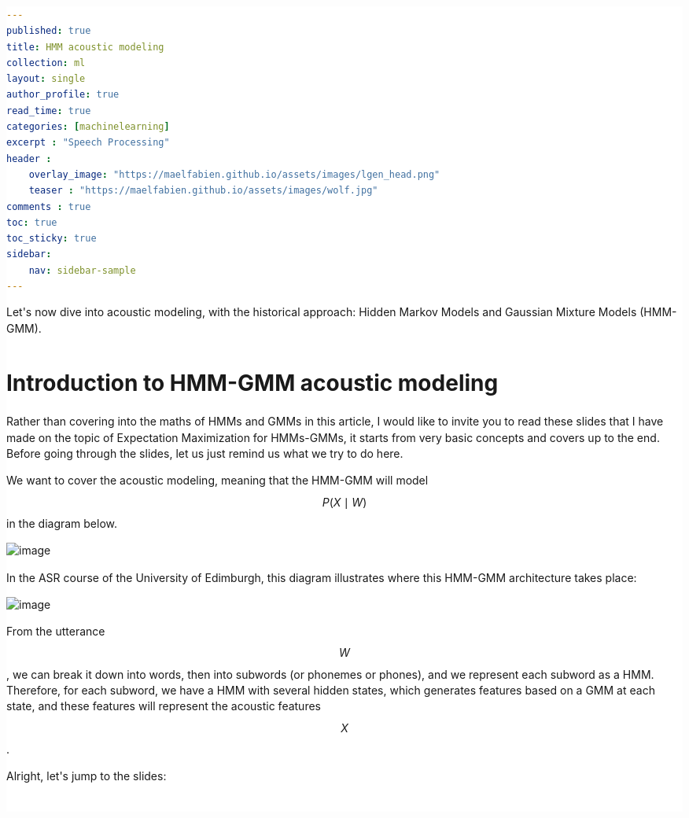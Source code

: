 ```yaml
---
published: true
title: HMM acoustic modeling
collection: ml
layout: single
author_profile: true
read_time: true
categories: [machinelearning]
excerpt : "Speech Processing"
header :
    overlay_image: "https://maelfabien.github.io/assets/images/lgen_head.png"
    teaser : "https://maelfabien.github.io/assets/images/wolf.jpg"
comments : true
toc: true
toc_sticky: true
sidebar:
    nav: sidebar-sample
---
```


<script type="text/javascript" async
src="https://cdn.mathjax.org/mathjax/latest/MathJax.js?config=TeX-MML-AM_CHTML">
</script>

Let's now dive into acoustic modeling, with the historical approach: Hidden Markov Models and Gaussian Mixture Models (HMM-GMM). 

# Introduction to HMM-GMM acoustic modeling

Rather than covering into the maths of HMMs and GMMs in this article, I would like to invite you to read these slides that I have made on the topic of Expectation Maximization for HMMs-GMMs, it starts from very basic concepts and covers up to the end. Before going through the slides, let us just remind us what we try to do here.

We want to cover the acoustic modeling, meaning that the HMM-GMM will model $$ P(X \mid W) $$ in the diagram below.

![image](https://maelfabien.github.io/assets/images/asr_21.png)

In the ASR course of the University of Edimburgh, this diagram illustrates where this HMM-GMM architecture takes place:

![image](https://maelfabien.github.io/assets/images/asr_22.png)

From the utterance $$ W $$, we can break it down into words, then into subwords (or phonemes or phones), and we represent each subword as a HMM. Therefore, for each subword, we have a HMM with several hidden states, which generates features based on a GMM at each state, and these features will represent the acoustic features $$ X $$.

Alright, let's jump to the slides:

<div style="width:100%; text-align:justify; align-content:left; display:inline-block;">
<embed src="https://maelfabien.github.io/assets/files/EM.pdf" type="application/pdf" width="100%" height="138px" />
</div>
